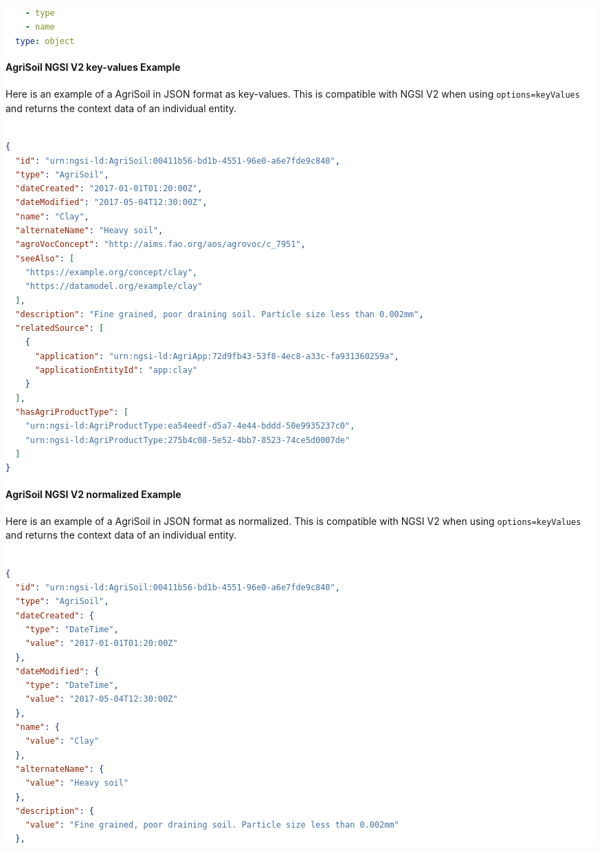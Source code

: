 ```yaml  
    - type    
    - name    
  type: object    
```  

#### AgriSoil NGSI V2 key-values Example    

Here is an example of a AgriSoil in JSON format as key-values. This is compatible with NGSI V2 when  using `options=keyValues` and returns the context data of an individual entity.  

```json  

{  
  "id": "urn:ngsi-ld:AgriSoil:00411b56-bd1b-4551-96e0-a6e7fde9c840",  
  "type": "AgriSoil",  
  "dateCreated": "2017-01-01T01:20:00Z",  
  "dateModified": "2017-05-04T12:30:00Z",  
  "name": "Clay",  
  "alternateName": "Heavy soil",  
  "agroVocConcept": "http://aims.fao.org/aos/agrovoc/c_7951",  
  "seeAlso": [  
    "https://example.org/concept/clay",  
    "https://datamodel.org/example/clay"  
  ],  
  "description": "Fine grained, poor draining soil. Particle size less than 0.002mm",  
  "relatedSource": [  
    {  
      "application": "urn:ngsi-ld:AgriApp:72d9fb43-53f8-4ec8-a33c-fa931360259a",  
      "applicationEntityId": "app:clay"  
    }  
  ],  
  "hasAgriProductType": [  
    "urn:ngsi-ld:AgriProductType:ea54eedf-d5a7-4e44-bddd-50e9935237c0",  
    "urn:ngsi-ld:AgriProductType:275b4c08-5e52-4bb7-8523-74ce5d0007de"  
  ]  
}  
```  

#### AgriSoil NGSI V2 normalized Example    

Here is an example of a AgriSoil in JSON format as normalized. This is compatible with NGSI V2 when  using `options=keyValues` and returns the context data of an individual entity.  

```json  

{  
  "id": "urn:ngsi-ld:AgriSoil:00411b56-bd1b-4551-96e0-a6e7fde9c840",  
  "type": "AgriSoil",  
  "dateCreated": {  
    "type": "DateTime",  
    "value": "2017-01-01T01:20:00Z"  
  },  
  "dateModified": {  
    "type": "DateTime",  
    "value": "2017-05-04T12:30:00Z"  
  },  
  "name": {  
    "value": "Clay"  
  },  
  "alternateName": {  
    "value": "Heavy soil"  
  },  
  "description": {  
    "value": "Fine grained, poor draining soil. Particle size less than 0.002mm"  
  },  
```
